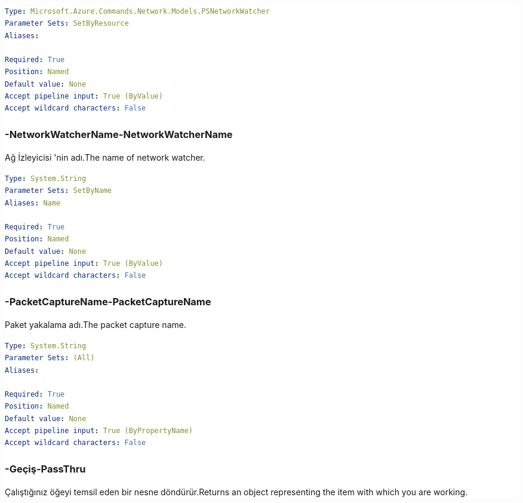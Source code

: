 ```yaml
Type: Microsoft.Azure.Commands.Network.Models.PSNetworkWatcher
Parameter Sets: SetByResource
Aliases:

Required: True
Position: Named
Default value: None
Accept pipeline input: True (ByValue)
Accept wildcard characters: False
```

### <span data-ttu-id="ef1a7-125">-NetworkWatcherName</span><span class="sxs-lookup"><span data-stu-id="ef1a7-125">-NetworkWatcherName</span></span>
<span data-ttu-id="ef1a7-126">Ağ İzleyicisi 'nin adı.</span><span class="sxs-lookup"><span data-stu-id="ef1a7-126">The name of network watcher.</span></span>

```yaml
Type: System.String
Parameter Sets: SetByName
Aliases: Name

Required: True
Position: Named
Default value: None
Accept pipeline input: True (ByValue)
Accept wildcard characters: False
```

### <span data-ttu-id="ef1a7-127">-PacketCaptureName</span><span class="sxs-lookup"><span data-stu-id="ef1a7-127">-PacketCaptureName</span></span>
<span data-ttu-id="ef1a7-128">Paket yakalama adı.</span><span class="sxs-lookup"><span data-stu-id="ef1a7-128">The packet capture name.</span></span>

```yaml
Type: System.String
Parameter Sets: (All)
Aliases:

Required: True
Position: Named
Default value: None
Accept pipeline input: True (ByPropertyName)
Accept wildcard characters: False
```

### <span data-ttu-id="ef1a7-129">-Geçiş</span><span class="sxs-lookup"><span data-stu-id="ef1a7-129">-PassThru</span></span>
<span data-ttu-id="ef1a7-130">Çalıştığınız öğeyi temsil eden bir nesne döndürür.</span><span class="sxs-lookup"><span data-stu-id="ef1a7-130">Returns an object representing the item with which you are working.</span></span>
